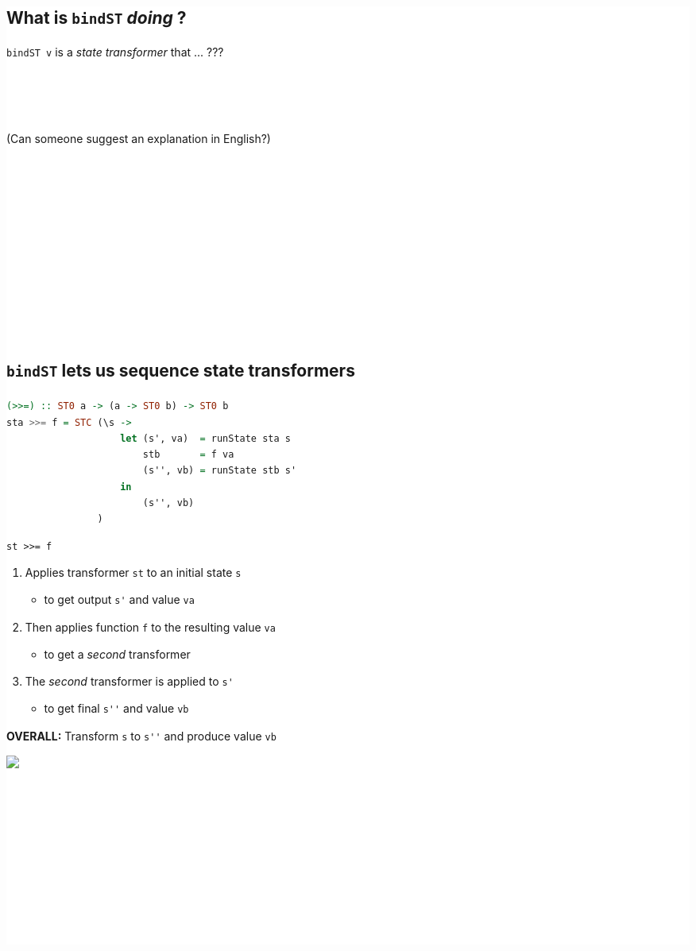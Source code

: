 ## What is `bindST` *doing* ? 

`bindST v` is a *state transformer* that ... ???

<br>
<br>
<br>

(Can someone suggest an explanation in English?)

<br>
<br>
<br>
<br>
<br>
<br>
<br>
<br>
<br>
<br>
<br>


## `bindST` lets us **sequence** state transformers


```haskell
(>>=) :: ST0 a -> (a -> ST0 b) -> ST0 b
sta >>= f = STC (\s -> 
                    let (s', va)  = runState sta s 
                        stb       = f va
                        (s'', vb) = runState stb s'
                    in 
                        (s'', vb)
                )


```

`st >>= f` 

1. Applies transformer `st` to an initial state `s`
    - to get output `s'` and value `va` 

2. Then applies function `f` to the resulting value `va`
    - to get a _second_ transformer

3. The _second_ transformer is applied to `s'`
    - to get final `s''` and value `vb` 

**OVERALL:** Transform `s` to `s''` and produce value `vb`     

![](/static/img/bind-0.png)

<br>
<br>
<br>
<br>
<br>
<br>
<br>
<br>
<br>
<br>
